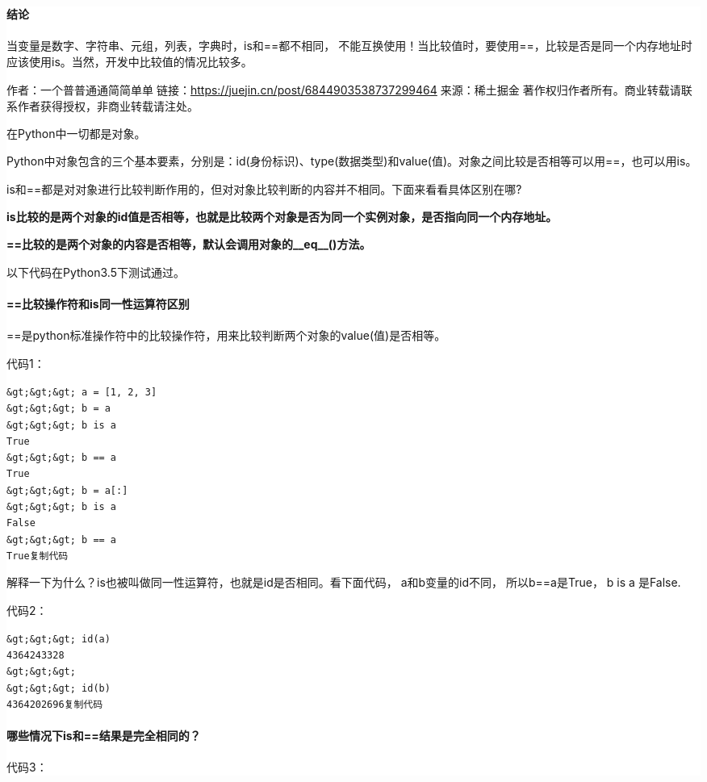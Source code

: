 

#### 结论

当变量是数字、字符串、元组，列表，字典时，is和==都不相同， 不能互换使用！当比较值时，要使用==，比较是否是同一个内存地址时应该使用is。当然，开发中比较值的情况比较多。



作者：一个普普通通简简单单 链接：https://juejin.cn/post/6844903538737299464 来源：稀土掘金 著作权归作者所有。商业转载请联系作者获得授权，非商业转载请注处。

在Python中一切都是对象。

Python中对象包含的三个基本要素，分别是：id(身份标识)、type(数据类型)和value(值)。对象之间比较是否相等可以用==，也可以用is。

is和==都是对对象进行比较判断作用的，但对对象比较判断的内容并不相同。下面来看看具体区别在哪?

**is比较的是两个对象的id值是否相等，也就是比较两个对象是否为同一个实例对象，是否指向同一个内存地址。**

**==比较的是两个对象的内容是否相等，默认会调用对象的__eq__()方法。**



以下代码在Python3.5下测试通过。

#### ==比较操作符和is同一性运算符区别

==是python标准操作符中的比较操作符，用来比较判断两个对象的value(值)是否相等。

代码1：

```
&gt;&gt;&gt; a = [1, 2, 3]
&gt;&gt;&gt; b = a
&gt;&gt;&gt; b is a 
True
&gt;&gt;&gt; b == a
True
&gt;&gt;&gt; b = a[:]
&gt;&gt;&gt; b is a
False
&gt;&gt;&gt; b == a
True复制代码
```



解释一下为什么？is也被叫做同一性运算符，也就是id是否相同。看下面代码， a和b变量的id不同， 所以b==a是True， b is a 是False.

代码2：

```
&gt;&gt;&gt; id(a)
4364243328
&gt;&gt;&gt; 
&gt;&gt;&gt; id(b)
4364202696复制代码
```

#### 哪些情况下is和==结果是完全相同的？

代码3：

